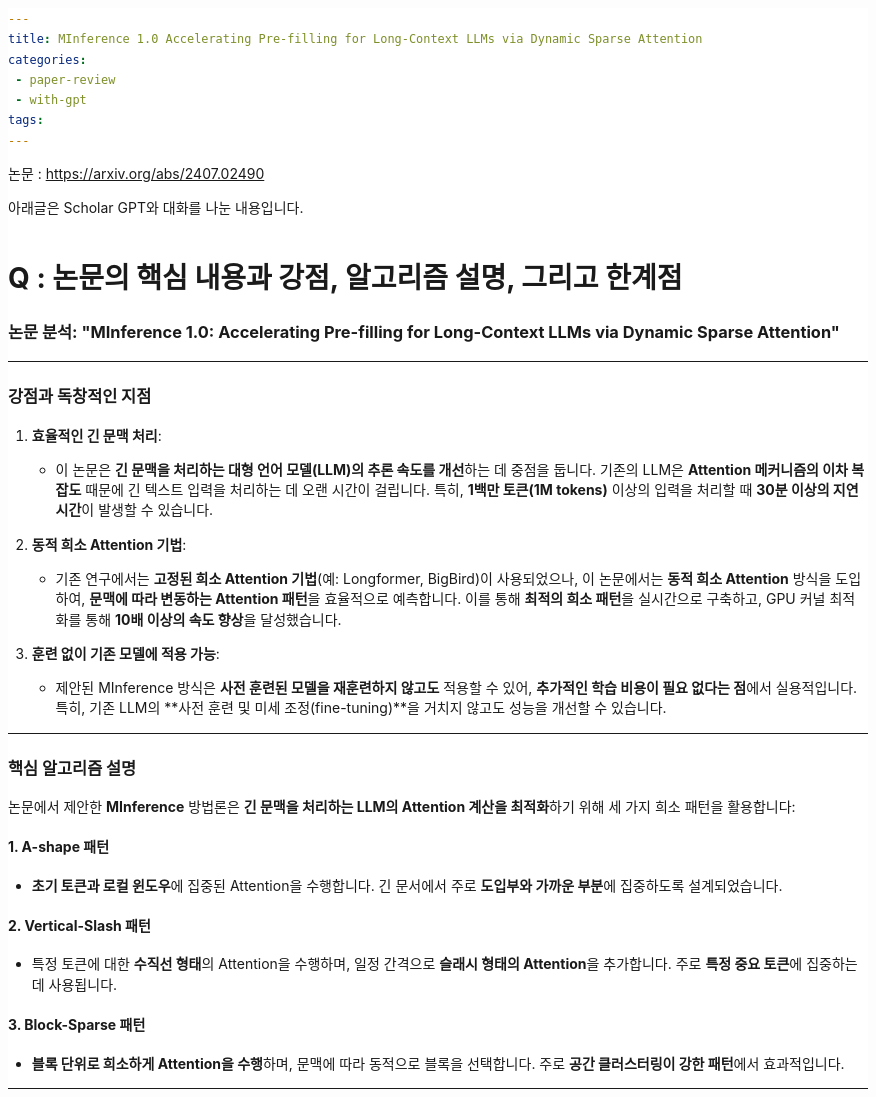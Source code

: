 ```yaml
---
title: MInference 1.0 Accelerating Pre-filling for Long-Context LLMs via Dynamic Sparse Attention
categories:
 - paper-review
 - with-gpt
tags:
---
```



논문 : https://arxiv.org/abs/2407.02490


아래글은 Scholar GPT와 대화를 나눈 내용입니다.

# Q : 논문의 핵심 내용과 강점, 알고리즘 설명, 그리고 한계점

### **논문 분석: "MInference 1.0: Accelerating Pre-filling for Long-Context LLMs via Dynamic Sparse Attention"**

---

### **강점과 독창적인 지점**

1. **효율적인 긴 문맥 처리**:
   - 이 논문은 **긴 문맥을 처리하는 대형 언어 모델(LLM)의 추론 속도를 개선**하는 데 중점을 둡니다. 기존의 LLM은 **Attention 메커니즘의 이차 복잡도** 때문에 긴 텍스트 입력을 처리하는 데 오랜 시간이 걸립니다. 특히, **1백만 토큰(1M tokens)** 이상의 입력을 처리할 때 **30분 이상의 지연 시간**이 발생할 수 있습니다.

2. **동적 희소 Attention 기법**:
   - 기존 연구에서는 **고정된 희소 Attention 기법**(예: Longformer, BigBird)이 사용되었으나, 이 논문에서는 **동적 희소 Attention** 방식을 도입하여, **문맥에 따라 변동하는 Attention 패턴**을 효율적으로 예측합니다. 이를 통해 **최적의 희소 패턴**을 실시간으로 구축하고, GPU 커널 최적화를 통해 **10배 이상의 속도 향상**을 달성했습니다.

3. **훈련 없이 기존 모델에 적용 가능**:
   - 제안된 MInference 방식은 **사전 훈련된 모델을 재훈련하지 않고도** 적용할 수 있어, **추가적인 학습 비용이 필요 없다는 점**에서 실용적입니다. 특히, 기존 LLM의 **사전 훈련 및 미세 조정(fine-tuning)**을 거치지 않고도 성능을 개선할 수 있습니다.

---

### **핵심 알고리즘 설명**

논문에서 제안한 **MInference** 방법론은 **긴 문맥을 처리하는 LLM의 Attention 계산을 최적화**하기 위해 세 가지 희소 패턴을 활용합니다:

#### **1. A-shape 패턴**
   - **초기 토큰과 로컬 윈도우**에 집중된 Attention을 수행합니다. 긴 문서에서 주로 **도입부와 가까운 부분**에 집중하도록 설계되었습니다.

#### **2. Vertical-Slash 패턴**
   - 특정 토큰에 대한 **수직선 형태**의 Attention을 수행하며, 일정 간격으로 **슬래시 형태의 Attention**을 추가합니다. 주로 **특정 중요 토큰**에 집중하는 데 사용됩니다.
   
#### **3. Block-Sparse 패턴**
   - **블록 단위로 희소하게 Attention을 수행**하며, 문맥에 따라 동적으로 블록을 선택합니다. 주로 **공간 클러스터링이 강한 패턴**에서 효과적입니다.

---